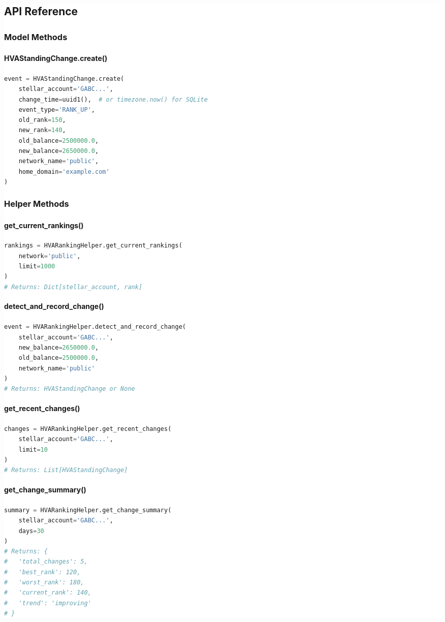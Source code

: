 ## API Reference

### Model Methods

#### HVAStandingChange.create()
```python
event = HVAStandingChange.create(
    stellar_account='GABC...',
    change_time=uuid1(),  # or timezone.now() for SQLite
    event_type='RANK_UP',
    old_rank=150,
    new_rank=140,
    old_balance=2500000.0,
    new_balance=2650000.0,
    network_name='public',
    home_domain='example.com'
)
```

### Helper Methods

#### get_current_rankings()
```python
rankings = HVARankingHelper.get_current_rankings(
    network='public',
    limit=1000
)
# Returns: Dict[stellar_account, rank]
```

#### detect_and_record_change()
```python
event = HVARankingHelper.detect_and_record_change(
    stellar_account='GABC...',
    new_balance=2650000.0,
    old_balance=2500000.0,
    network_name='public'
)
# Returns: HVAStandingChange or None
```

#### get_recent_changes()
```python
changes = HVARankingHelper.get_recent_changes(
    stellar_account='GABC...',
    limit=10
)
# Returns: List[HVAStandingChange]
```

#### get_change_summary()
```python
summary = HVARankingHelper.get_change_summary(
    stellar_account='GABC...',
    days=30
)
# Returns: {
#   'total_changes': 5,
#   'best_rank': 120,
#   'worst_rank': 180,
#   'current_rank': 140,
#   'trend': 'improving'
# }
```
